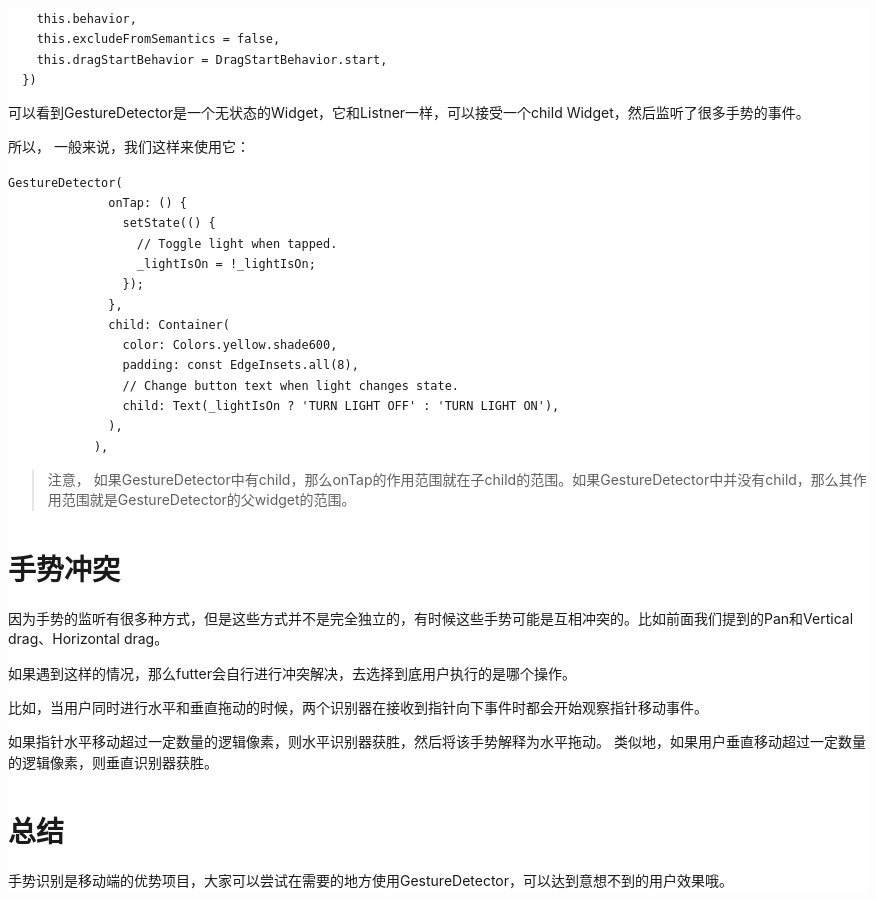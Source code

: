```
    this.behavior,
    this.excludeFromSemantics = false,
    this.dragStartBehavior = DragStartBehavior.start,
  })
```

可以看到GestureDetector是一个无状态的Widget，它和Listner一样，可以接受一个child Widget，然后监听了很多手势的事件。

所以， 一般来说，我们这样来使用它：

```
GestureDetector(
              onTap: () {
                setState(() {
                  // Toggle light when tapped.
                  _lightIsOn = !_lightIsOn;
                });
              },
              child: Container(
                color: Colors.yellow.shade600,
                padding: const EdgeInsets.all(8),
                // Change button text when light changes state.
                child: Text(_lightIsOn ? 'TURN LIGHT OFF' : 'TURN LIGHT ON'),
              ),
            ),
```

> 注意， 如果GestureDetector中有child，那么onTap的作用范围就在子child的范围。如果GestureDetector中并没有child，那么其作用范围就是GestureDetector的父widget的范围。


# 手势冲突

因为手势的监听有很多种方式，但是这些方式并不是完全独立的，有时候这些手势可能是互相冲突的。比如前面我们提到的Pan和Vertical drag、Horizontal drag。

如果遇到这样的情况，那么futter会自行进行冲突解决，去选择到底用户执行的是哪个操作。

比如，当用户同时进行水平和垂直拖动的时候，两个识别器在接收到指针向下事件时都会开始观察指针移动事件。 

如果指针水平移动超过一定数量的逻辑像素，则水平识别器获胜，然后将该手势解释为水平拖动。 类似地，如果用户垂直移动超过一定数量的逻辑像素，则垂直识别器获胜。

# 总结

手势识别是移动端的优势项目，大家可以尝试在需要的地方使用GestureDetector，可以达到意想不到的用户效果哦。









